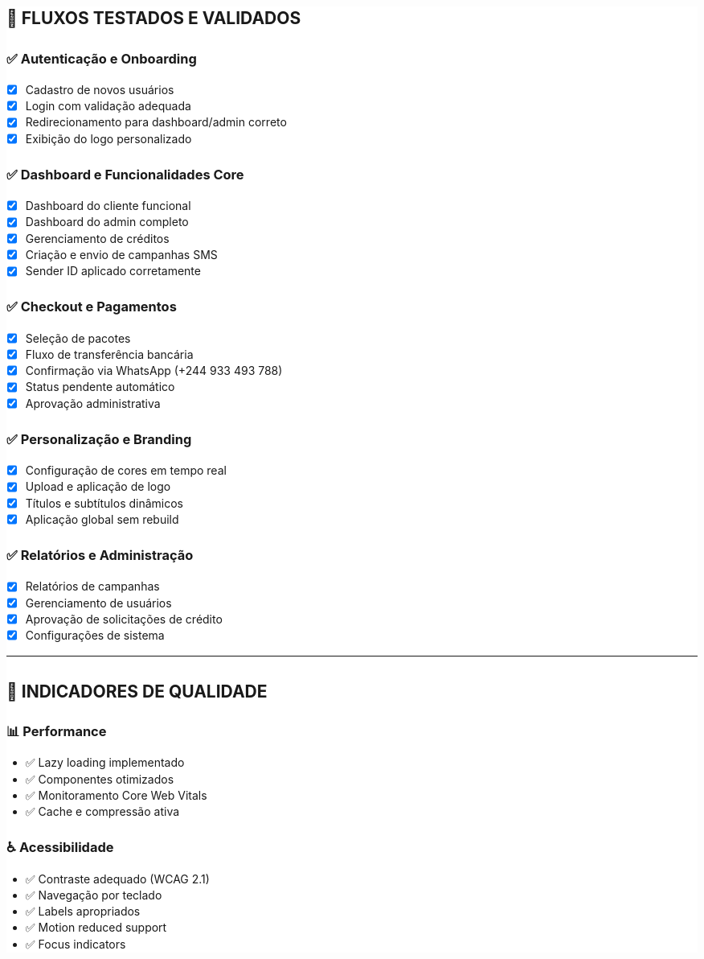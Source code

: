 
## 🧪 **FLUXOS TESTADOS E VALIDADOS**

### ✅ **Autenticação e Onboarding**
- [x] Cadastro de novos usuários
- [x] Login com validação adequada
- [x] Redirecionamento para dashboard/admin correto
- [x] Exibição do logo personalizado

### ✅ **Dashboard e Funcionalidades Core**
- [x] Dashboard do cliente funcional
- [x] Dashboard do admin completo
- [x] Gerenciamento de créditos
- [x] Criação e envio de campanhas SMS
- [x] Sender ID aplicado corretamente

### ✅ **Checkout e Pagamentos**
- [x] Seleção de pacotes
- [x] Fluxo de transferência bancária
- [x] Confirmação via WhatsApp (+244 933 493 788)
- [x] Status pendente automático
- [x] Aprovação administrativa

### ✅ **Personalização e Branding**
- [x] Configuração de cores em tempo real
- [x] Upload e aplicação de logo
- [x] Títulos e subtítulos dinâmicos
- [x] Aplicação global sem rebuild

### ✅ **Relatórios e Administração**
- [x] Relatórios de campanhas
- [x] Gerenciamento de usuários
- [x] Aprovação de solicitações de crédito
- [x] Configurações de sistema

---

## 🎯 **INDICADORES DE QUALIDADE**

### 📊 **Performance**
- ✅ Lazy loading implementado
- ✅ Componentes otimizados
- ✅ Monitoramento Core Web Vitals
- ✅ Cache e compressão ativa

### ♿ **Acessibilidade**
- ✅ Contraste adequado (WCAG 2.1)
- ✅ Navegação por teclado
- ✅ Labels apropriados
- ✅ Motion reduced support
- ✅ Focus indicators
